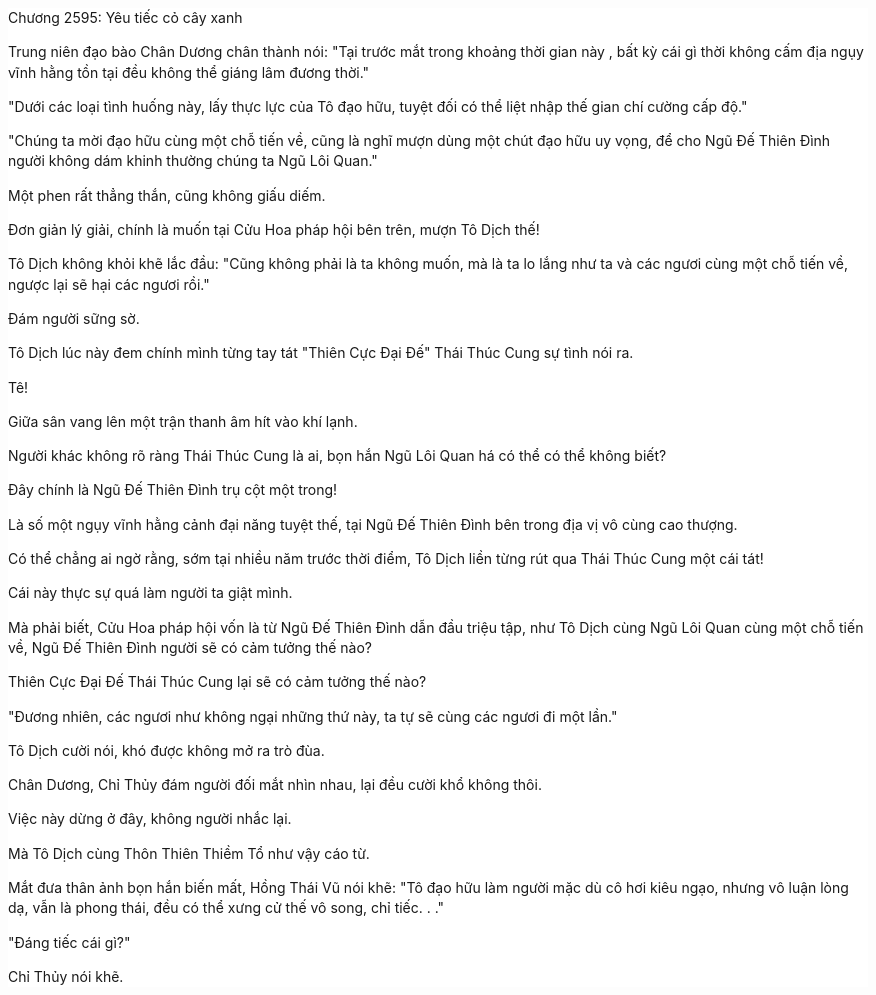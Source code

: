 




Chương 2595: Yêu tiếc cỏ cây xanh


Trung niên đạo bào Chân Dương chân thành nói: "Tại trước mắt trong khoảng thời gian này , bất kỳ cái gì thời không cấm địa ngụy vĩnh hằng tồn tại đều không thể giáng lâm đương thời."

"Dưới các loại tình huống này, lấy thực lực của Tô đạo hữu, tuyệt đối có thể liệt nhập thế gian chí cường cấp độ."

"Chúng ta mời đạo hữu cùng một chỗ tiến về, cũng là nghĩ mượn dùng một chút đạo hữu uy vọng, để cho Ngũ Đế Thiên Đình người không dám khinh thường chúng ta Ngũ Lôi Quan."

Một phen rất thẳng thắn, cũng không giấu diếm.

Đơn giản lý giải, chính là muốn tại Cửu Hoa pháp hội bên trên, mượn Tô Dịch thế!

Tô Dịch không khỏi khẽ lắc đầu: "Cũng không phải là ta không muốn, mà là ta lo lắng như ta và các ngươi cùng một chỗ tiến về, ngược lại sẽ hại các ngươi rồi."

Đám người sững sờ.

Tô Dịch lúc này đem chính mình từng tay tát "Thiên Cực Đại Đế" Thái Thúc Cung sự tình nói ra.

Tê!

Giữa sân vang lên một trận thanh âm hít vào khí lạnh.

Người khác không rõ ràng Thái Thúc Cung là ai, bọn hắn Ngũ Lôi Quan há có thể có thể không biết?

Đây chính là Ngũ Đế Thiên Đình trụ cột một trong!

Là số một ngụy vĩnh hằng cảnh đại năng tuyệt thế, tại Ngũ Đế Thiên Đình bên trong địa vị vô cùng cao thượng.

Có thể chẳng ai ngờ rằng, sớm tại nhiều năm trước thời điểm, Tô Dịch liền từng rút qua Thái Thúc Cung một cái tát!

Cái này thực sự quá làm người ta giật mình.

Mà phải biết, Cửu Hoa pháp hội vốn là từ Ngũ Đế Thiên Đình dẫn đầu triệu tập, như Tô Dịch cùng Ngũ Lôi Quan cùng một chỗ tiến về, Ngũ Đế Thiên Đình người sẽ có cảm tưởng thế nào?

Thiên Cực Đại Đế Thái Thúc Cung lại sẽ có cảm tưởng thế nào?

"Đương nhiên, các ngươi như không ngại những thứ này, ta tự sẽ cùng các ngươi đi một lần."

Tô Dịch cười nói, khó được không mở ra trò đùa.

Chân Dương, Chỉ Thủy đám người đối mắt nhìn nhau, lại đều cười khổ không thôi.

Việc này dừng ở đây, không người nhắc lại.

Mà Tô Dịch cùng Thôn Thiên Thiềm Tổ như vậy cáo từ.

Mắt đưa thân ảnh bọn hắn biến mất, Hồng Thái Vũ nói khẽ: "Tô đạo hữu làm người mặc dù cô hơi kiêu ngạo, nhưng vô luận lòng dạ, vẫn là phong thái, đều có thể xưng cử thế vô song, chỉ tiếc. . ."

"Đáng tiếc cái gì?"

Chỉ Thủy nói khẽ.
